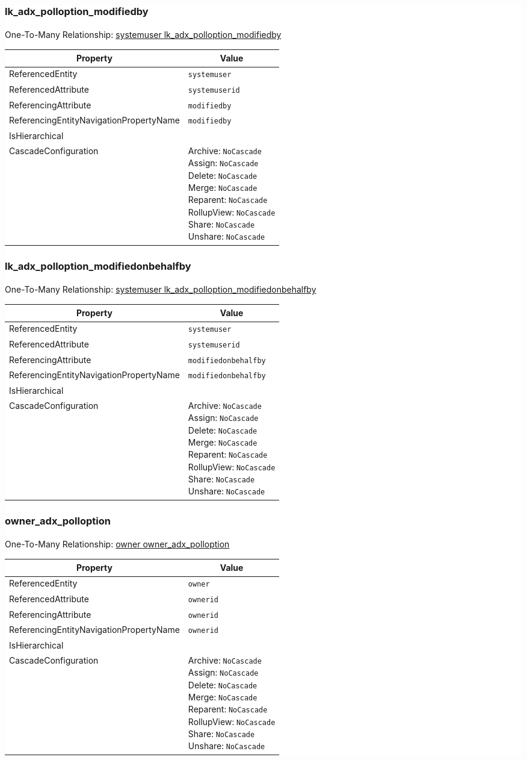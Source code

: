 ### <a name="BKMK_lk_adx_polloption_modifiedby"></a> lk_adx_polloption_modifiedby

One-To-Many Relationship: [systemuser lk_adx_polloption_modifiedby](systemuser.md#BKMK_lk_adx_polloption_modifiedby)

|Property|Value|
|---|---|
|ReferencedEntity|`systemuser`|
|ReferencedAttribute|`systemuserid`|
|ReferencingAttribute|`modifiedby`|
|ReferencingEntityNavigationPropertyName|`modifiedby`|
|IsHierarchical||
|CascadeConfiguration|Archive: `NoCascade`<br />Assign: `NoCascade`<br />Delete: `NoCascade`<br />Merge: `NoCascade`<br />Reparent: `NoCascade`<br />RollupView: `NoCascade`<br />Share: `NoCascade`<br />Unshare: `NoCascade`|

### <a name="BKMK_lk_adx_polloption_modifiedonbehalfby"></a> lk_adx_polloption_modifiedonbehalfby

One-To-Many Relationship: [systemuser lk_adx_polloption_modifiedonbehalfby](systemuser.md#BKMK_lk_adx_polloption_modifiedonbehalfby)

|Property|Value|
|---|---|
|ReferencedEntity|`systemuser`|
|ReferencedAttribute|`systemuserid`|
|ReferencingAttribute|`modifiedonbehalfby`|
|ReferencingEntityNavigationPropertyName|`modifiedonbehalfby`|
|IsHierarchical||
|CascadeConfiguration|Archive: `NoCascade`<br />Assign: `NoCascade`<br />Delete: `NoCascade`<br />Merge: `NoCascade`<br />Reparent: `NoCascade`<br />RollupView: `NoCascade`<br />Share: `NoCascade`<br />Unshare: `NoCascade`|

### <a name="BKMK_owner_adx_polloption"></a> owner_adx_polloption

One-To-Many Relationship: [owner owner_adx_polloption](owner.md#BKMK_owner_adx_polloption)

|Property|Value|
|---|---|
|ReferencedEntity|`owner`|
|ReferencedAttribute|`ownerid`|
|ReferencingAttribute|`ownerid`|
|ReferencingEntityNavigationPropertyName|`ownerid`|
|IsHierarchical||
|CascadeConfiguration|Archive: `NoCascade`<br />Assign: `NoCascade`<br />Delete: `NoCascade`<br />Merge: `NoCascade`<br />Reparent: `NoCascade`<br />RollupView: `NoCascade`<br />Share: `NoCascade`<br />Unshare: `NoCascade`|
